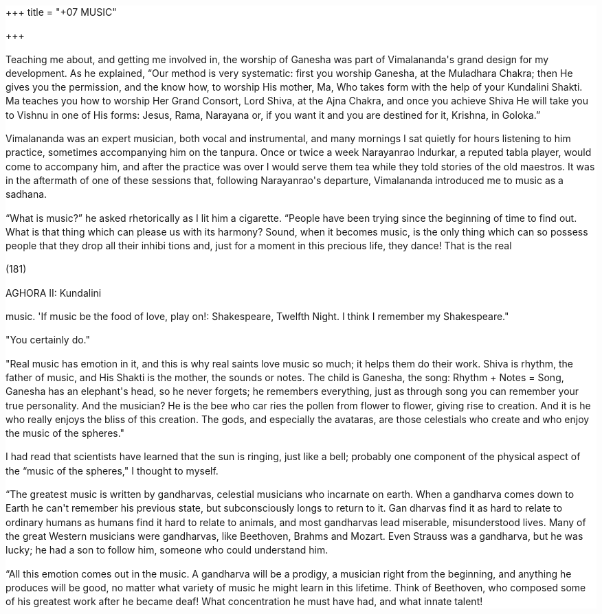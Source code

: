 +++
title = "+07 MUSIC"

+++

Teaching me about, and getting me involved in, the worship of Ganesha was part of Vimalananda's grand design for my development. As he explained, “Our method is very systematic: first you worship Ganesha, at the Muladhara Chakra; then He gives you the permission, and the know how, to worship His mother, Ma, Who takes form with the help of your Kundalini Shakti. Ma teaches you how to worship Her Grand Consort, Lord Shiva, at the Ajna Chakra, and once you achieve Shiva He will take you to Vishnu in one of His forms: Jesus, Rama, Narayana or, if you want it and you are destined for it, Krishna, in Goloka.” 

Vimalananda was an expert musician, both vocal and instrumental, and many mornings I sat quietly for hours listening to him practice, sometimes accompanying him on the tanpura. Once or twice a week Narayanrao Indurkar, a reputed tabla player, would come to accompany him, and after the practice was over I would serve them tea while they told stories of the old maestros. It was in the aftermath of one of these sessions that, following Narayanrao's departure, Vimalananda introduced me to music as a sadhana. 

“What is music?” he asked rhetorically as I lit him a cigarette. “People have been trying since the beginning of time to find out. What is that thing which can please us with its harmony? Sound, when it becomes music, is the only thing which can so possess people that they drop all their inhibi tions and, just for a moment in this precious life, they dance! That is the real 

(181) 

AGHORA II: Kundalini 

music. 'If music be the food of love, play on!: Shakespeare, Twelfth Night. I think I remember my Shakespeare." 

"You certainly do." 

"Real music has emotion in it, and this is why real saints love music so much; it helps them do their work. Shiva is rhythm, the father of music, and His Shakti is the mother, the sounds or notes. The child is Ganesha, the song: Rhythm + Notes = Song, Ganesha has an elephant's head, so he never forgets; he remembers everything, just as through song you can remember your true personality. And the musician? He is the bee who car ries the pollen from flower to flower, giving rise to creation. And it is he who really enjoys the bliss of this creation. The gods, and especially the avataras, are those celestials who create and who enjoy the music of the spheres." 

I had read that scientists have learned that the sun is ringing, just like a bell; probably one component of the physical aspect of the “music of the spheres," I thought to myself. 

“The greatest music is written by gandharvas, celestial musicians who incarnate on earth. When a gandharva comes down to Earth he can't remember his previous state, but subconsciously longs to return to it. Gan dharvas find it as hard to relate to ordinary humans as humans find it hard to relate to animals, and most gandharvas lead miserable, misunderstood lives. Many of the great Western musicians were gandharvas, like Beethoven, Brahms and Mozart. Even Strauss was a gandharva, but he was lucky; he had a son to follow him, someone who could understand him. 

“All this emotion comes out in the music. A gandharva will be a prodigy, a musician right from the beginning, and anything he produces will be good, no matter what variety of music he might learn in this lifetime. Think of Beethoven, who composed some of his greatest work after he became deaf! What concentration he must have had, and what innate talent! 
